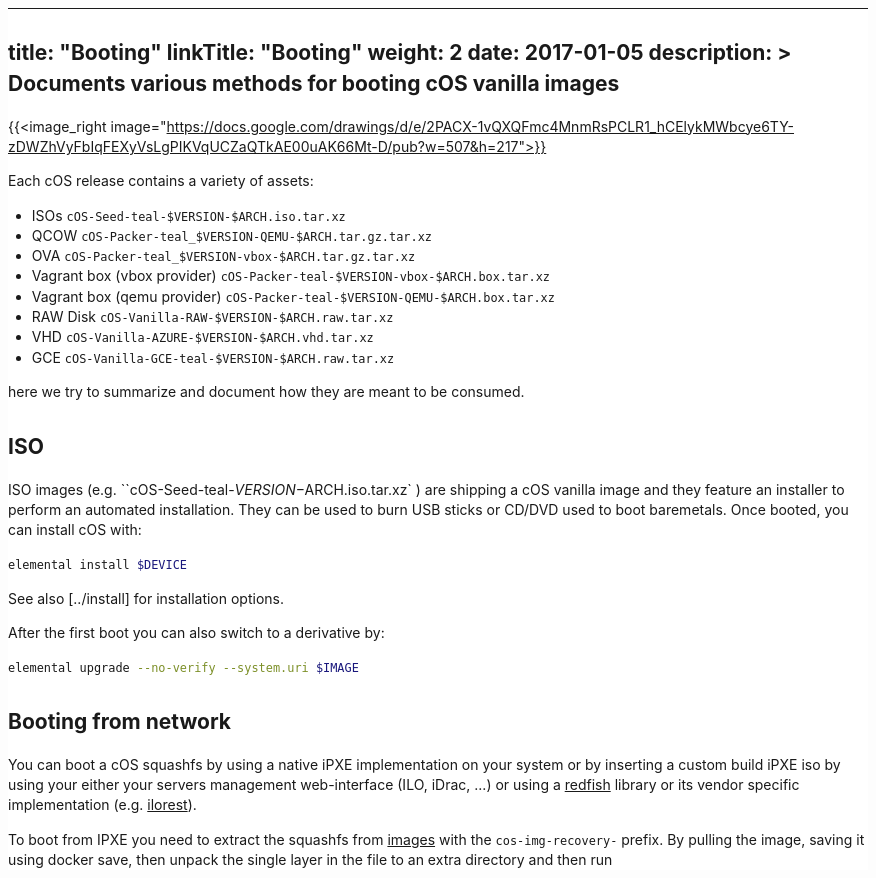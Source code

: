 
---
title: "Booting"
linkTitle: "Booting"
weight: 2
date: 2017-01-05
description: >
  Documents various methods for booting cOS vanilla images
---

{{<image_right image="https://docs.google.com/drawings/d/e/2PACX-1vQXQFmc4MnmRsPCLR1_hCElykMWbcye6TY-zDWZhVyFbIqFEXyVsLgPIKVqUCZaQTkAE00uAK66Mt-D/pub?w=507&h=217">}}

Each cOS release contains a variety of assets:

- ISOs `cOS-Seed-teal-$VERSION-$ARCH.iso.tar.xz`
- QCOW `cOS-Packer-teal_$VERSION-QEMU-$ARCH.tar.gz.tar.xz`
- OVA `cOS-Packer-teal_$VERSION-vbox-$ARCH.tar.gz.tar.xz`
- Vagrant box (vbox provider) `cOS-Packer-teal-$VERSION-vbox-$ARCH.box.tar.xz`
- Vagrant box (qemu provider) `cOS-Packer-teal-$VERSION-QEMU-$ARCH.box.tar.xz`
- RAW Disk `cOS-Vanilla-RAW-$VERSION-$ARCH.raw.tar.xz`
- VHD `cOS-Vanilla-AZURE-$VERSION-$ARCH.vhd.tar.xz`
- GCE `cOS-Vanilla-GCE-teal-$VERSION-$ARCH.raw.tar.xz`

here we try to summarize and document how they are meant to be consumed.

## ISO

ISO images (e.g. ``cOS-Seed-teal-$VERSION-$ARCH.iso.tar.xz` ) are shipping a cOS vanilla image and they feature an installer to perform an automated installation. They can be used to burn USB sticks or CD/DVD used to boot baremetals. Once booted, you can install cOS with:

```bash
elemental install $DEVICE
```

See also [../install] for installation options.

After the first boot you can also switch to a derivative by:

```bash
elemental upgrade --no-verify --system.uri $IMAGE
```

## Booting from network

You can boot a cOS squashfs by using a native iPXE implementation on your
system or by inserting a custom build iPXE iso by using your either your servers
management web-interface (ILO, iDrac, ...) or using a
[redfish](https://www.dmtf.org/standards/redfish) library or its vendor specific implementation (e.g. [ilorest](https://hewlettpackard.github.io/python-redfish-utility/)). 

To boot from IPXE you need to extract the squashfs from
[images](https://quay.io/repository/costoolkit/releases-teal?tab=tags) with the `cos-img-recovery-` prefix.
By pulling the image, saving it using docker save, then unpack the single layer
in the file to an extra directory and then run 
